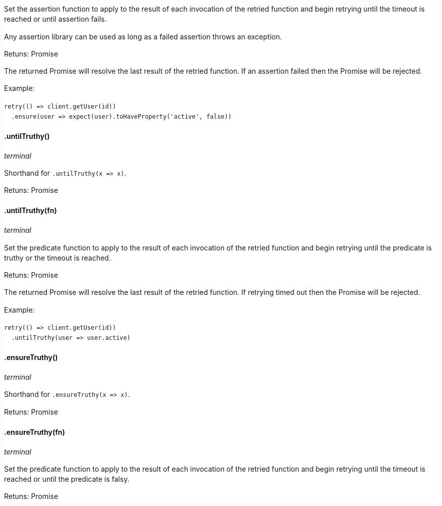 Set the assertion function to apply to the result of each invocation of the
retried function and begin retrying until the timeout is reached or until
assertion fails.

Any assertion library can be used as long as a failed assertion throws an
exception.

Retuns: Promise

The returned Promise will resolve the last result of the retried function. If
an assertion failed then the Promise will be rejected.

Example:

    retry(() => client.getUser(id))
      .ensure(user => expect(user).toHaveProperty('active', false))

#### .untilTruthy()

*terminal*

Shorthand for `.untilTruthy(x => x)`.

Retuns: Promise

#### .untilTruthy(fn)

*terminal*

Set the predicate function to apply to the result of each invocation of the
retried function and begin retrying until the predicate is truthy or the
timeout is reached.

Retuns: Promise

The returned Promise will resolve the last result of the retried function. If
retrying timed out then the Promise will be rejected.

Example:

    retry(() => client.getUser(id))
      .untilTruthy(user => user.active)

#### .ensureTruthy()

*terminal*

Shorthand for `.ensureTruthy(x => x)`.

Retuns: Promise

#### .ensureTruthy(fn)

*terminal*

Set the predicate function to apply to the result of each invocation of the
retried function and begin retrying until the timeout is reached or until
the predicate is falsy.

Retuns: Promise
